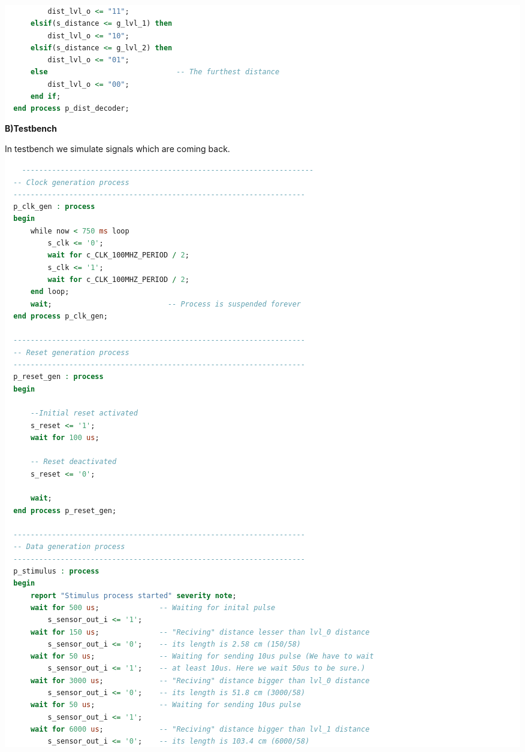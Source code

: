   ``` vhdl
            dist_lvl_o <= "11";
        elsif(s_distance <= g_lvl_1) then
            dist_lvl_o <= "10";
        elsif(s_distance <= g_lvl_2) then
            dist_lvl_o <= "01";
        else                              -- The furthest distance
            dist_lvl_o <= "00";
        end if;           
    end process p_dist_decoder;
  ```   
  
  **B)Testbench**
  
  In testbench we simulate signals which are coming back.
  
  ```vhdl
      --------------------------------------------------------------------
    -- Clock generation process
    --------------------------------------------------------------------
    p_clk_gen : process
    begin
        while now < 750 ms loop         
            s_clk <= '0';
            wait for c_CLK_100MHZ_PERIOD / 2;
            s_clk <= '1';
            wait for c_CLK_100MHZ_PERIOD / 2;
        end loop;
        wait;                           -- Process is suspended forever
    end process p_clk_gen;
    
    --------------------------------------------------------------------
    -- Reset generation process
    --------------------------------------------------------------------
    p_reset_gen : process
    begin
       
        --Initial reset activated
        s_reset <= '1';
        wait for 100 us;
    
        -- Reset deactivated
        s_reset <= '0';
    
        wait;
    end process p_reset_gen;
    
    --------------------------------------------------------------------
    -- Data generation process
    --------------------------------------------------------------------
    p_stimulus : process
    begin
        report "Stimulus process started" severity note;
        wait for 500 us;              -- Waiting for inital pulse
            s_sensor_out_i <= '1';
        wait for 150 us;              -- "Reciving" distance lesser than lvl_0 distance
            s_sensor_out_i <= '0';    -- its length is 2.58 cm (150/58)
        wait for 50 us;               -- Waiting for sending 10us pulse (We have to wait
            s_sensor_out_i <= '1';    -- at least 10us. Here we wait 50us to be sure.)
        wait for 3000 us;             -- "Reciving" distance bigger than lvl_0 distance 
            s_sensor_out_i <= '0';    -- its length is 51.8 cm (3000/58)
        wait for 50 us;               -- Waiting for sending 10us pulse
            s_sensor_out_i <= '1';
        wait for 6000 us;             -- "Reciving" distance bigger than lvl_1 distance 
            s_sensor_out_i <= '0';    -- its length is 103.4 cm (6000/58)
  ```